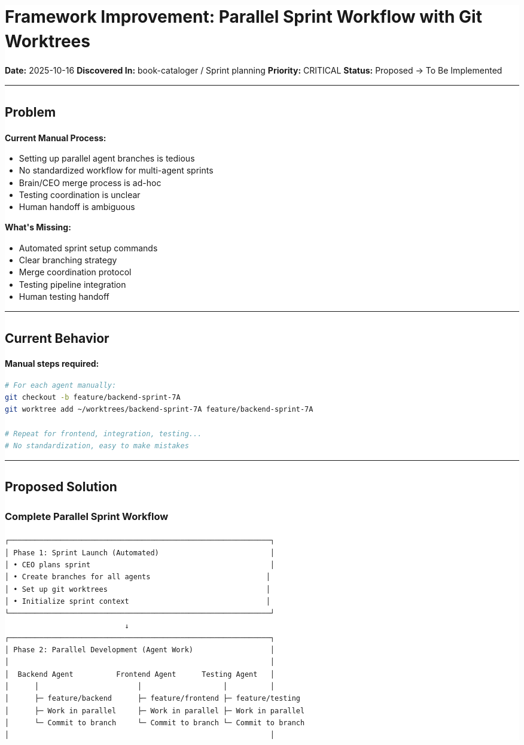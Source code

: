 # Framework Improvement: Parallel Sprint Workflow with Git Worktrees
**Date:** 2025-10-16
**Discovered In:** book-cataloger / Sprint planning
**Priority:** CRITICAL
**Status:** Proposed → To Be Implemented

---

## Problem

**Current Manual Process:**
- Setting up parallel agent branches is tedious
- No standardized workflow for multi-agent sprints
- Brain/CEO merge process is ad-hoc
- Testing coordination is unclear
- Human handoff is ambiguous

**What's Missing:**
- Automated sprint setup commands
- Clear branching strategy
- Merge coordination protocol
- Testing pipeline integration
- Human testing handoff

---

## Current Behavior

**Manual steps required:**
```bash
# For each agent manually:
git checkout -b feature/backend-sprint-7A
git worktree add ~/worktrees/backend-sprint-7A feature/backend-sprint-7A

# Repeat for frontend, integration, testing...
# No standardization, easy to make mistakes
```

---

## Proposed Solution

### Complete Parallel Sprint Workflow

```
┌─────────────────────────────────────────────────────────────┐
│ Phase 1: Sprint Launch (Automated)                          │
│ • CEO plans sprint                                          │
│ • Create branches for all agents                           │
│ • Set up git worktrees                                     │
│ • Initialize sprint context                                │
└─────────────────────────────────────────────────────────────┘
                            ↓
┌─────────────────────────────────────────────────────────────┐
│ Phase 2: Parallel Development (Agent Work)                  │
│                                                             │
│  Backend Agent          Frontend Agent      Testing Agent   │
│      │                       │                   │          │
│      ├─ feature/backend      ├─ feature/frontend ├─ feature/testing
│      ├─ Work in parallel     ├─ Work in parallel ├─ Work in parallel
│      └─ Commit to branch     └─ Commit to branch └─ Commit to branch
│                                                             │
```